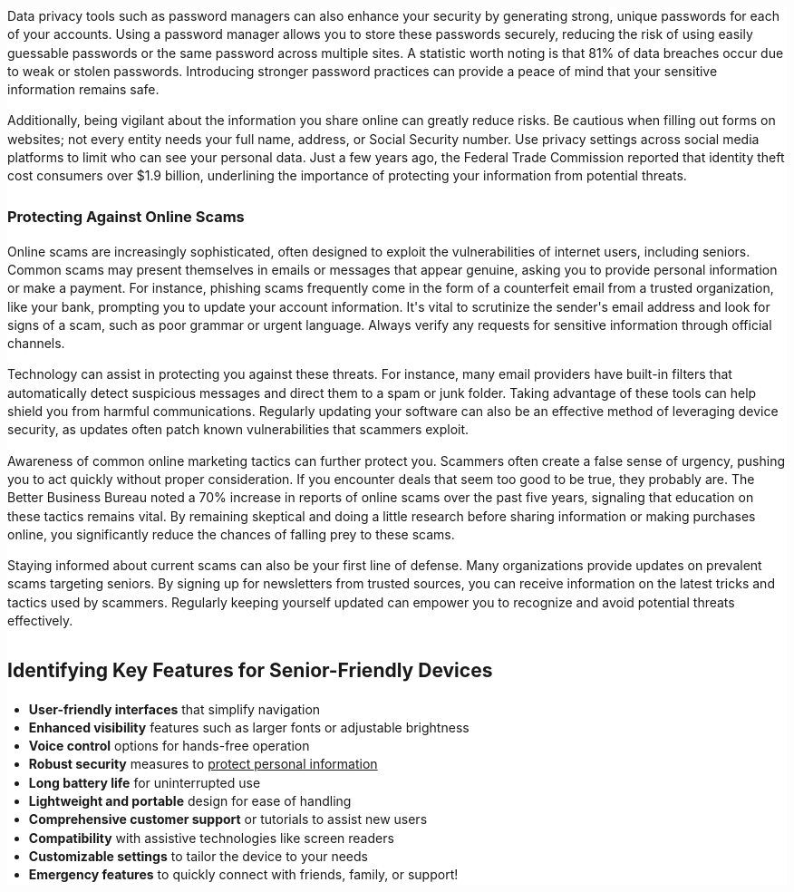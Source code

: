 <p>Data privacy tools such as password managers can also enhance your security by generating strong, unique passwords for each of your accounts. Using a password manager allows you to store these passwords securely, reducing the risk of using easily guessable passwords or the same password across multiple sites. A statistic worth noting is that 81% of data breaches occur due to weak or stolen passwords. Introducing stronger password practices can provide a peace of mind that your sensitive information remains safe.</p>

<p>Additionally, being vigilant about the information you share online can greatly reduce risks. Be cautious when filling out forms on websites; not every entity needs your full name, address, or Social Security number. Use privacy settings across social media platforms to limit who can see your personal data. Just a few years ago, the Federal Trade Commission reported that identity theft cost consumers over $1.9 billion, underlining the importance of protecting your information from potential threats.</p>

<h3>Protecting Against Online Scams</h3>
<p>Online scams are increasingly sophisticated, often designed to exploit the vulnerabilities of internet users, including seniors. Common scams may present themselves in emails or messages that appear genuine, asking you to provide personal information or make a payment. For instance, phishing scams frequently come in the form of a counterfeit email from a trusted organization, like your bank, prompting you to update your account information. It's vital to scrutinize the sender's email address and look for signs of a scam, such as poor grammar or urgent language. Always verify any requests for sensitive information through official channels.</p>

<p>Technology can assist in protecting you against these threats. For instance, many email providers have built-in filters that automatically detect suspicious messages and direct them to a spam or junk folder. Taking advantage of these tools can help shield you from harmful communications. Regularly updating your software can also be an effective method of leveraging device security, as updates often patch known vulnerabilities that scammers exploit.</p>

<p>Awareness of common online marketing tactics can further protect you. Scammers often create a false sense of urgency, pushing you to act quickly without proper consideration. If you encounter deals that seem too good to be true, they probably are. The Better Business Bureau noted a 70% increase in reports of online scams over the past five years, signaling that education on these tactics remains vital. By remaining skeptical and doing a little research before sharing information or making purchases online, you significantly reduce the chances of falling prey to these scams.</p> 

<p>Staying informed about current scams can also be your first line of defense. Many organizations provide updates on prevalent scams targeting seniors. By signing up for newsletters from trusted sources, you can receive information on the latest tricks and tactics used by scammers. Regularly keeping yourself updated can empower you to recognize and avoid potential threats effectively.</p><h2>Identifying Key Features for Senior-Friendly Devices</h2>

<ul>
    <li><strong>User-friendly interfaces</strong> that simplify navigation</li>
    <li><strong>Enhanced visibility</strong> features such as larger fonts or adjustable brightness</li>
    <li><strong>Voice control</strong> options for hands-free operation</li>
    <li><strong>Robust security</strong> measures to <a href="https://scambytes360.com/freezing-a-seniors-credit-to-prevent-fraud/" title="How to Freeze a Senior’s Credit to Prevent Fraud"  data-wpil-monitor-id="9">protect personal information</a></li>
    <li><strong>Long battery life</strong> for uninterrupted use</li>
    <li><strong>Lightweight and portable</strong> design for ease of handling</li>
    <li><strong>Comprehensive customer support</strong> or tutorials to assist new users</li>
    <li><strong>Compatibility</strong> with assistive technologies like screen readers</li>
    <li><strong>Customizable settings</strong> to tailor the device to your needs</li>
    <li><strong>Emergency features</strong> to quickly connect with friends, family, or support!</li>
</ul>
